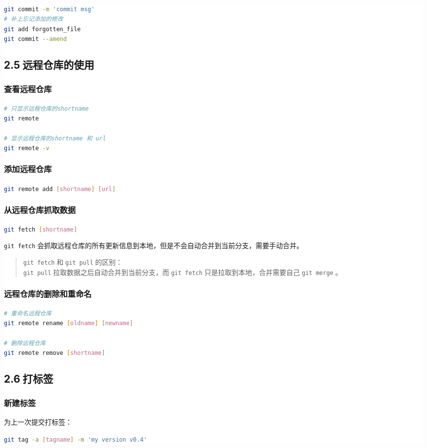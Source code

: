 ```sh
git commit -m 'commit msg'
# 补上忘记添加的修改
git add forgotten_file
git commit --amend
```

## 2.5 远程仓库的使用

### 查看远程仓库

```sh
# 只显示远程仓库的shortname
git remote

# 显示远程仓库的shortname 和 url
git remote -v
```

### 添加远程仓库

```sh
git remote add [shortname] [url]
```

### 从远程仓库抓取数据

```sh
git fetch [shortname]
```

`git fetch` 会抓取远程仓库的所有更新信息到本地，但是不会自动合并到当前分支，需要手动合并。

> `git fetch` 和 `git pull` 的区别：  
> `git pull` 拉取数据之后自动合并到当前分支，而 `git fetch` 只是拉取到本地，合并需要自己 `git merge` 。

### 远程仓库的删除和重命名

```sh
# 重命名远程仓库
git remote rename [oldname] [newname]

# 删除远程仓库
git remote remove [shortname]
```

## 2.6 打标签

### 新建标签

为上一次提交打标签：

```sh
git tag -a [tagname] -m 'my version v0.4'
```
